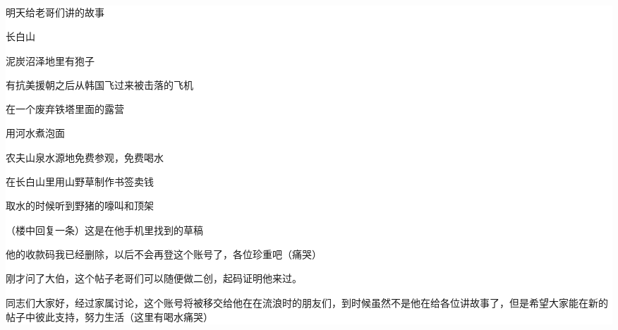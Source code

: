 明天给老哥们讲的故事

长白山

泥炭沼泽地里有狍子

有抗美援朝之后从韩国飞过来被击落的飞机

在一个废弃铁塔里面的露营

用河水煮泡面

农夫山泉水源地免费参观，免费喝水

在长白山里用山野草制作书签卖钱

取水的时候听到野猪的嚎叫和顶架



（楼中回复一条）这是在他手机里找到的草稿

他的收款码我已经删除，以后不会再登这个账号了，各位珍重吧（痛哭）

刚才问了大伯，这个帖子老哥们可以随便做二创，起码证明他来过。

同志们大家好，经过家属讨论，这个账号将被移交给他在在流浪时的朋友们，到时候虽然不是他在给各位讲故事了，但是希望大家能在新的帖子中彼此支持，努力生活（这里有喝水痛哭）
